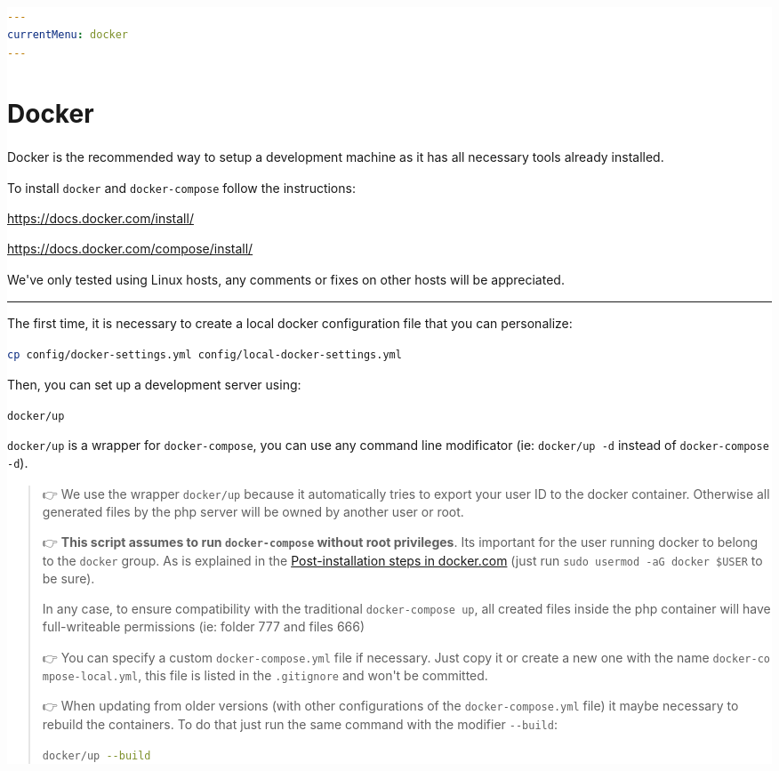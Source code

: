 ```yaml
---
currentMenu: docker
---
```

Docker
======

Docker is the recommended way to setup a development machine as it has all necessary tools already installed. 

To install `docker` and `docker-compose` follow the instructions:

https://docs.docker.com/install/

https://docs.docker.com/compose/install/

We've only tested using Linux hosts, any comments or fixes on other hosts will be appreciated.

---

The first time, it is necessary to create a local docker configuration file that you can personalize:

```bash
cp config/docker-settings.yml config/local-docker-settings.yml
```

Then, you can set up a development server using:

```bash
docker/up
```

`docker/up` is a wrapper for `docker-compose`, you can use any command line modificator (ie: `docker/up -d` instead of `docker-compose -d`).

> 👉 We use the wrapper `docker/up` because it automatically tries to export your user ID to the docker container. Otherwise all generated files by the php server will be owned by another user or root.
> 
> 👉 **This script assumes to run `docker-compose` without root privileges**. Its important for the user running docker to belong to the `docker` group. As is explained in the [Post-installation steps in docker.com](https://docs.docker.com/install/linux/linux-postinstall/) (just run `sudo usermod -aG docker $USER` to be sure).
> 
> In any case, to ensure compatibility with the traditional `docker-compose up`, all created files inside the php container will have full-writeable permissions (ie: folder 777 and files 666)
> 
> 👉 You can specify a custom `docker-compose.yml` file if necessary. Just copy it or create a new one with the name `docker-compose-local.yml`, this file is listed in the `.gitignore` and won't be committed.
> 
> 👉 When updating from older versions (with other configurations of the `docker-compose.yml` file) it maybe necessary to rebuild the containers. To do that just run the same command with the modifier `--build`:
> 
> ```bash
> docker/up --build
> ```
> 
